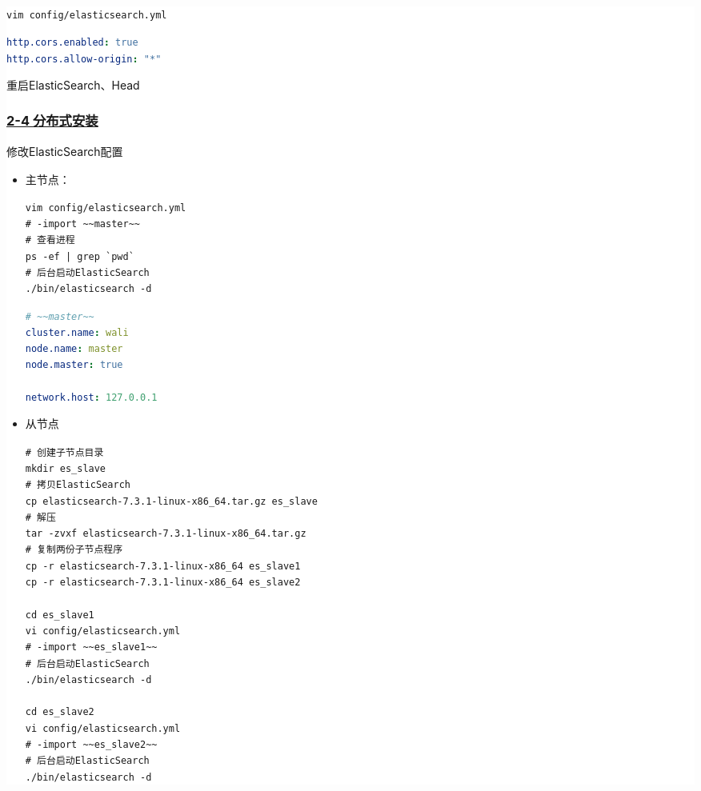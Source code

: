   ```shell
  vim config/elasticsearch.yml
  ```

  ```yaml
  http.cors.enabled: true
  http.cors.allow-origin: "*"
  ```

  重启ElasticSearch、Head

### [ 2-4 分布式安装](https://www.imooc.com/video/15766)

修改ElasticSearch配置

- 主节点：

  ```shell
  vim config/elasticsearch.yml
  # -import ~~master~~
  # 查看进程
  ps -ef | grep `pwd`
  # 后台启动ElasticSearch
  ./bin/elasticsearch -d
  ```

  ```yaml
  # ~~master~~
  cluster.name: wali
  node.name: master
  node.master: true
  
  network.host: 127.0.0.1
  ```

- 从节点

  ```shell
  # 创建子节点目录
  mkdir es_slave
  # 拷贝ElasticSearch
  cp elasticsearch-7.3.1-linux-x86_64.tar.gz es_slave
  # 解压
  tar -zvxf elasticsearch-7.3.1-linux-x86_64.tar.gz
  # 复制两份子节点程序
  cp -r elasticsearch-7.3.1-linux-x86_64 es_slave1
  cp -r elasticsearch-7.3.1-linux-x86_64 es_slave2
  
  cd es_slave1
  vi config/elasticsearch.yml
  # -import ~~es_slave1~~
  # 后台启动ElasticSearch
  ./bin/elasticsearch -d
  
  cd es_slave2
  vi config/elasticsearch.yml
  # -import ~~es_slave2~~
  # 后台启动ElasticSearch
  ./bin/elasticsearch -d
  ```
